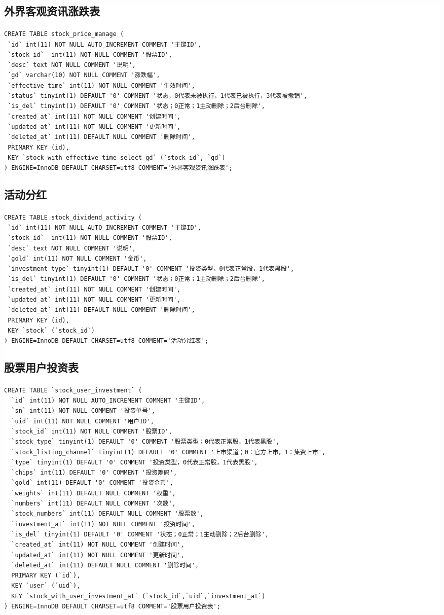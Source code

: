 ## 外界客观资讯涨跌表
	CREATE TABLE stock_price_manage (
	 `id` int(11) NOT NULL AUTO_INCREMENT COMMENT '主键ID',
	 `stock_id`  int(11) NOT NULL COMMENT '股票ID',
	 `desc` text NOT NULL COMMENT '说明',
	 `gd` varchar(10) NOT NULL COMMENT '涨跌幅',
	 `effective_time` int(11) NOT NULL COMMENT '生效时间',
	 `status` tinyint(1) DEFAULT '0' COMMENT '状态，0代表未被执行，1代表已被执行，3代表被撤销',
	 `is_del` tinyint(1) DEFAULT '0' COMMENT '状态；0正常；1主动删除；2后台删除',
	 `created_at` int(11) NOT NULL COMMENT '创建时间',
	 `updated_at` int(11) NOT NULL COMMENT '更新时间',
	 `deleted_at` int(11) DEFAULT NULL COMMENT '删除时间',
	 PRIMARY KEY (id),
	 KEY `stock_with_effective_time_select_gd` (`stock_id`, `gd`)
	) ENGINE=InnoDB DEFAULT CHARSET=utf8 COMMENT='外界客观资讯涨跌表';

## 活动分红
	CREATE TABLE stock_dividend_activity (
	 `id` int(11) NOT NULL AUTO_INCREMENT COMMENT '主键ID',
	 `stock_id`  int(11) NOT NULL COMMENT '股票ID',
	 `desc` text NOT NULL COMMENT '说明',
	 `gold` int(11) NOT NULL COMMENT '金币',
	 `investment_type` tinyint(1) DEFAULT '0' COMMENT '投资类型，0代表正常股，1代表黑股',
	 `is_del` tinyint(1) DEFAULT '0' COMMENT '状态；0正常；1主动删除；2后台删除',
	 `created_at` int(11) NOT NULL COMMENT '创建时间',
	 `updated_at` int(11) NOT NULL COMMENT '更新时间',
	 `deleted_at` int(11) DEFAULT NULL COMMENT '删除时间',
	 PRIMARY KEY (id),
	 KEY `stock` (`stock_id`)
	) ENGINE=InnoDB DEFAULT CHARSET=utf8 COMMENT='活动分红表';

## 股票用户投资表
	CREATE TABLE `stock_user_investment` (
      `id` int(11) NOT NULL AUTO_INCREMENT COMMENT '主键ID',
      `sn` int(11) NOT NULL COMMENT '投资单号',
      `uid` int(11) NOT NULL COMMENT '用户ID',
      `stock_id` int(11) NOT NULL COMMENT '股票ID',
      `stock_type` tinyint(1) DEFAULT '0' COMMENT '股票类型；0代表正常股，1代表黑股',
      `stock_listing_channel` tinyint(1) DEFAULT '0' COMMENT '上市渠道；0：官方上市，1：集资上市',
      `type` tinyint(1) DEFAULT '0' COMMENT '投资类型，0代表正常股，1代表黑股',
      `chips` int(11) DEFAULT '0' COMMENT '投资筹码',
      `gold` int(11) DEFAULT '0' COMMENT '投资金币',
      `weights` int(11) DEFAULT NULL COMMENT '权重',
      `numbers` int(11) DEFAULT NULL COMMENT '次数',
      `stock_numbers` int(11) DEFAULT NULL COMMENT '股票数',
      `investment_at` int(11) NOT NULL COMMENT '投资时间',
      `is_del` tinyint(1) DEFAULT '0' COMMENT '状态；0正常；1主动删除；2后台删除',
      `created_at` int(11) NOT NULL COMMENT '创建时间',
      `updated_at` int(11) NOT NULL COMMENT '更新时间',
      `deleted_at` int(11) DEFAULT NULL COMMENT '删除时间',
      PRIMARY KEY (`id`),
      KEY `user` (`uid`),
      KEY `stock_with_user_investment_at` (`stock_id`,`uid`,`investment_at`)
    ) ENGINE=InnoDB DEFAULT CHARSET=utf8 COMMENT='股票用户投资表';
